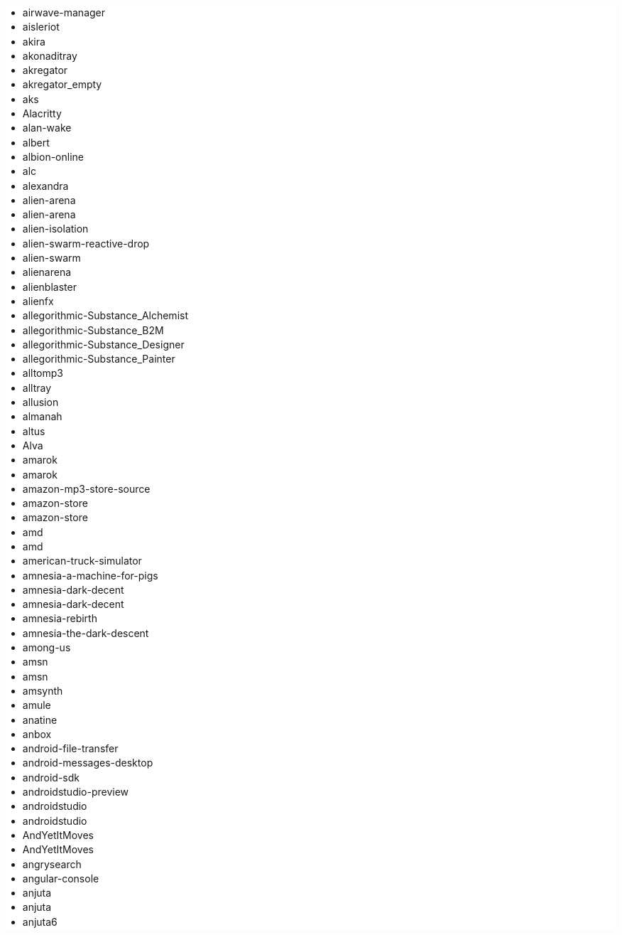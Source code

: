 - airwave-manager
- aisleriot
- akira
- akonaditray
- akregator
- akregator_empty
- aks
- Alacritty
- alan-wake
- albert
- albion-online
- alc
- alexandra
- alien-arena
- alien-arena
- alien-isolation
- alien-swarm-reactive-drop
- alien-swarm
- alienarena
- alienblaster
- alienfx
- allegorithmic-Substance_Alchemist
- allegorithmic-Substance_B2M
- allegorithmic-Substance_Designer
- allegorithmic-Substance_Painter
- alltomp3
- alltray
- allusion
- almanah
- altus
- Alva
- amarok
- amarok
- amazon-mp3-store-source
- amazon-store
- amazon-store
- amd
- amd
- american-truck-simulator
- amnesia-a-machine-for-pigs
- amnesia-dark-decent
- amnesia-dark-decent
- amnesia-rebirth
- amnesia-the-dark-descent
- among-us
- amsn
- amsn
- amsynth
- amule
- anatine
- anbox
- android-file-transfer
- android-messages-desktop
- android-sdk
- androidstudio-preview
- androidstudio
- androidstudio
- AndYetItMoves
- AndYetItMoves
- angrysearch
- angular-console
- anjuta
- anjuta
- anjuta6